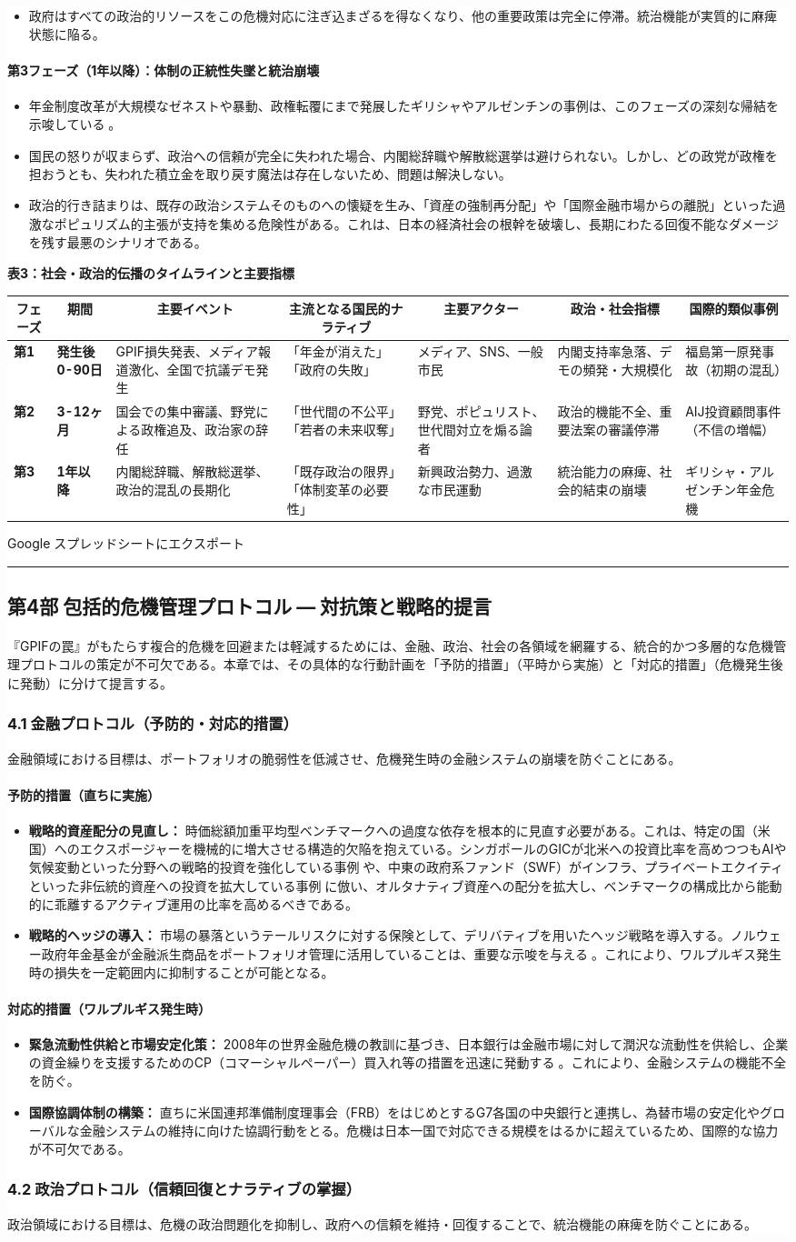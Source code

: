 - 政府はすべての政治的リソースをこの危機対応に注ぎ込まざるを得なくなり、他の重要政策は完全に停滞。統治機能が実質的に麻痺状態に陥る。
    

#### 第3フェーズ（1年以降）：体制の正統性失墜と統治崩壊

- 年金制度改革が大規模なゼネストや暴動、政権転覆にまで発展したギリシャやアルゼンチンの事例は、このフェーズの深刻な帰結を示唆している 。  
    
- 国民の怒りが収まらず、政治への信頼が完全に失われた場合、内閣総辞職や解散総選挙は避けられない。しかし、どの政党が政権を担おうとも、失われた積立金を取り戻す魔法は存在しないため、問題は解決しない。
    
- 政治的行き詰まりは、既存の政治システムそのものへの懐疑を生み、「資産の強制再分配」や「国際金融市場からの離脱」といった過激なポピュリズム的主張が支持を集める危険性がある。これは、日本の経済社会の根幹を破壊し、長期にわたる回復不能なダメージを残す最悪のシナリオである。
    

**表3：社会・政治的伝播のタイムラインと主要指標**

|フェーズ|期間|主要イベント|主流となる国民的ナラティブ|主要アクター|政治・社会指標|国際的類似事例|
|---|---|---|---|---|---|---|
|**第1**|**発生後0-90日**|GPIF損失発表、メディア報道激化、全国で抗議デモ発生|「年金が消えた」「政府の失敗」|メディア、SNS、一般市民|内閣支持率急落、デモの頻発・大規模化|福島第一原発事故（初期の混乱）|
|**第2**|**3-12ヶ月**|国会での集中審議、野党による政権追及、政治家の辞任|「世代間の不公平」「若者の未来収奪」|野党、ポピュリスト、世代間対立を煽る論者|政治的機能不全、重要法案の審議停滞|AIJ投資顧問事件（不信の増幅）|
|**第3**|**1年以降**|内閣総辞職、解散総選挙、政治的混乱の長期化|「既存政治の限界」「体制変革の必要性」|新興政治勢力、過激な市民運動|統治能力の麻痺、社会的結束の崩壊|ギリシャ・アルゼンチン年金危機|

Google スプレッドシートにエクスポート

---

## 第4部 包括的危機管理プロトコル — 対抗策と戦略的提言

『GPIFの罠』がもたらす複合的危機を回避または軽減するためには、金融、政治、社会の各領域を網羅する、統合的かつ多層的な危機管理プロトコルの策定が不可欠である。本章では、その具体的な行動計画を「予防的措置」（平時から実施）と「対応的措置」（危機発生後に発動）に分けて提言する。

### 4.1 金融プロトコル（予防的・対応的措置）

金融領域における目標は、ポートフォリオの脆弱性を低減させ、危機発生時の金融システムの崩壊を防ぐことにある。

#### 予防的措置（直ちに実施）

- **戦略的資産配分の見直し：** 時価総額加重平均型ベンチマークへの過度な依存を根本的に見直す必要がある。これは、特定の国（米国）へのエクスポージャーを機械的に増大させる構造的欠陥を抱えている。シンガポールのGICが北米への投資比率を高めつつもAIや気候変動といった分野への戦略的投資を強化している事例 や、中東の政府系ファンド（SWF）がインフラ、プライベートエクイティといった非伝統的資産への投資を拡大している事例 に倣い、オルタナティブ資産への配分を拡大し、ベンチマークの構成比から能動的に乖離するアクティブ運用の比率を高めるべきである。  
    
- **戦略的ヘッジの導入：** 市場の暴落というテールリスクに対する保険として、デリバティブを用いたヘッジ戦略を導入する。ノルウェー政府年金基金が金融派生商品をポートフォリオ管理に活用していることは、重要な示唆を与える 。これにより、ワルプルギス発生時の損失を一定範囲内に抑制することが可能となる。  
    

#### 対応的措置（ワルプルギス発生時）

- **緊急流動性供給と市場安定化策：** 2008年の世界金融危機の教訓に基づき、日本銀行は金融市場に対して潤沢な流動性を供給し、企業の資金繰りを支援するためのCP（コマーシャルペーパー）買入れ等の措置を迅速に発動する 。これにより、金融システムの機能不全を防ぐ。  
    
- **国際協調体制の構築：** 直ちに米国連邦準備制度理事会（FRB）をはじめとするG7各国の中央銀行と連携し、為替市場の安定化やグローバルな金融システムの維持に向けた協調行動をとる。危機は日本一国で対応できる規模をはるかに超えているため、国際的な協力が不可欠である。
    

### 4.2 政治プロトコル（信頼回復とナラティブの掌握）

政治領域における目標は、危機の政治問題化を抑制し、政府への信頼を維持・回復することで、統治機能の麻痺を防ぐことにある。
